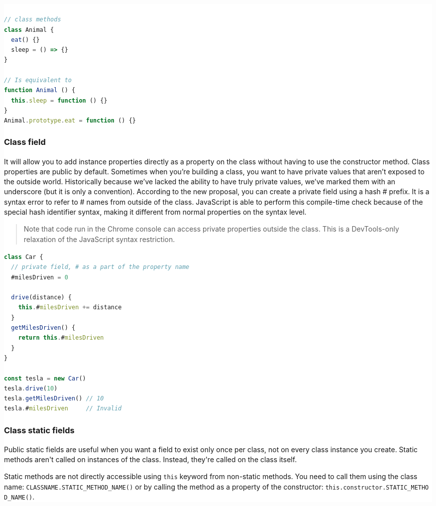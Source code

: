 ```js

// class methods
class Animal {
  eat() {}
  sleep = () => {}
}

// Is equivalent to
function Animal () {
  this.sleep = function () {}
}
Animal.prototype.eat = function () {}
```

### Class field
It will allow you to add instance properties directly as a property on the class without having to use the constructor method. Class properties are public by default. Sometimes when you’re building a class, you want to have private values that aren’t exposed to the outside world. Historically because we’ve lacked the ability to have truly private values, we’ve marked them with an underscore (but it is only a convention). According to the new proposal, you can create a private field using a hash # prefix. It is a syntax error to refer to # names from outside of the class. JavaScript is able to perform this compile-time check because of the special hash identifier syntax, making it different from normal properties on the syntax level.

> Note that code run in the Chrome console can access private properties outside the class. This is a DevTools-only relaxation of the JavaScript syntax restriction.

```js
class Car {
  // private field, # as a part of the property name
  #milesDriven = 0  
  
  drive(distance) {
    this.#milesDriven += distance
  }
  getMilesDriven() {
    return this.#milesDriven
  }
}

const tesla = new Car()
tesla.drive(10)
tesla.getMilesDriven() // 10
tesla.#milesDriven     // Invalid
```

### Class static fields
Public static fields are useful when you want a field to exist only once per class, not on every class instance you create. Static methods aren't called on instances of the class. Instead, they're called on the class itself. 

Static methods are not directly accessible using `this` keyword from non-static methods. You need to call them using the class name: `CLASSNAME.STATIC_METHOD_NAME()` or by calling the method as a property of the constructor: `this.constructor.STATIC_METHOD_NAME()`.
